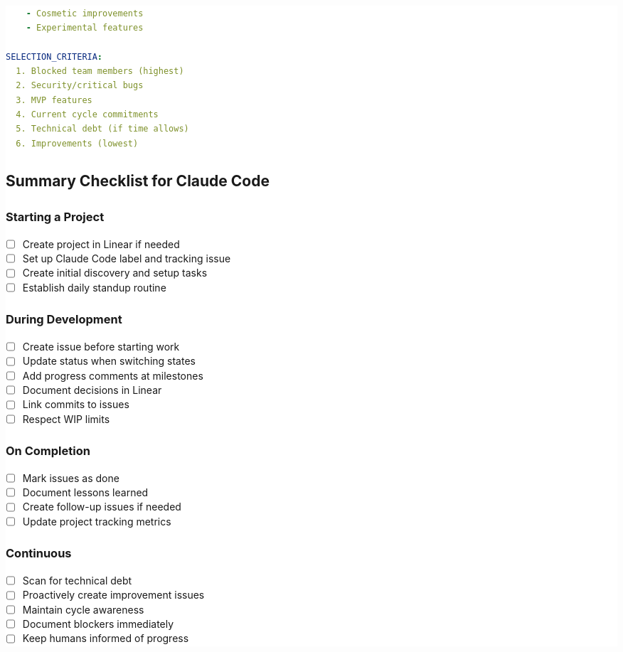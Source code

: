 ```yaml
    - Cosmetic improvements
    - Experimental features

SELECTION_CRITERIA:
  1. Blocked team members (highest)
  2. Security/critical bugs
  3. MVP features
  4. Current cycle commitments
  5. Technical debt (if time allows)
  6. Improvements (lowest)
```

## Summary Checklist for Claude Code

### Starting a Project
- [ ] Create project in Linear if needed
- [ ] Set up Claude Code label and tracking issue
- [ ] Create initial discovery and setup tasks
- [ ] Establish daily standup routine

### During Development
- [ ] Create issue before starting work
- [ ] Update status when switching states
- [ ] Add progress comments at milestones
- [ ] Document decisions in Linear
- [ ] Link commits to issues
- [ ] Respect WIP limits

### On Completion
- [ ] Mark issues as done
- [ ] Document lessons learned
- [ ] Create follow-up issues if needed
- [ ] Update project tracking metrics

### Continuous
- [ ] Scan for technical debt
- [ ] Proactively create improvement issues
- [ ] Maintain cycle awareness
- [ ] Document blockers immediately
- [ ] Keep humans informed of progress

